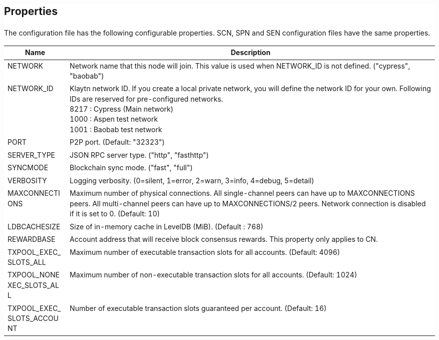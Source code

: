 ## Properties <a id="properties"></a>

The configuration file has the following configurable properties. SCN, SPN and SEN configuration files have the same properties.

| Name                                                                                        | Description                                                                                                                                                                                                                                                                                                                                                                            |
| ------------------------------------------------------------------------------------------- | -------------------------------------------------------------------------------------------------------------------------------------------------------------------------------------------------------------------------------------------------------------------------------------------------------------------------------------------------------------------------------------- |
| NETWORK                                                                                     | Network name that this node will join.  This value is used when NETWORK_ID is not defined.  ("cypress", "baobab")                                                                                                                                                                                              |
| NETWORK_ID                                                             | Klaytn network ID.  If you create a local private network, you will define the network ID for your own.  Following IDs are reserved for pre-configured networks.  <br/>8217 : Cypress (Main network) <br/>1000 : Aspen test network <br/>1001 : Baobab test network |
| PORT                                                                                        | P2P port. (Default: "32323")                                                                                                                                                                                                                                                                                                        |
| SERVER_TYPE                                                            | JSON RPC server type.  ("http", "fasthttp")                                                                                                                                                                                                                                                                                                         |
| SYNCMODE                                                                                    | Blockchain sync mode.  ("fast", "full")                                                                                                                                                                                                                                                                                                             |
| VERBOSITY                                                                                   | Logging verbosity.  (0=silent, 1=error, 2=warn, 3=info, 4=debug, 5=detail)                                                                                                                                                                                                                                                                          |
| MAXCONNECTIONS                                                                              | Maximum number of physical connections.  All single-channel peers can have up to MAXCONNECTIONS peers.  All multi-channel peers can have up to MAXCONNECTIONS/2 peers.  Network connection is disabled if it is set to 0. (Default: 10)                                             |
| LDBCACHESIZE                                                                                | Size of in-memory cache in LevelDB (MiB). (Default : 768)                                                                                                                                                                                                                                                        |
| REWARDBASE                                                                                  | Account address that will receive block consensus rewards. This property only applies to CN.                                                                                                                                                                                                                                                           |
| TXPOOL_EXEC_SLOTS_ALL        | Maximum number of executable transaction slots for all accounts. (Default: 4096)                                                                                                                                                                                                                                                    |
| TXPOOL_NONEXEC_SLOTS_ALL     | Maximum number of non-executable transaction slots for all accounts. (Default: 1024)                                                                                                                                                                                                                                                |
| TXPOOL_EXEC_SLOTS_ACCOUNT    | Number of executable transaction slots guaranteed per account. (Default: 16)                                                                                                                                                                                                                                                        |